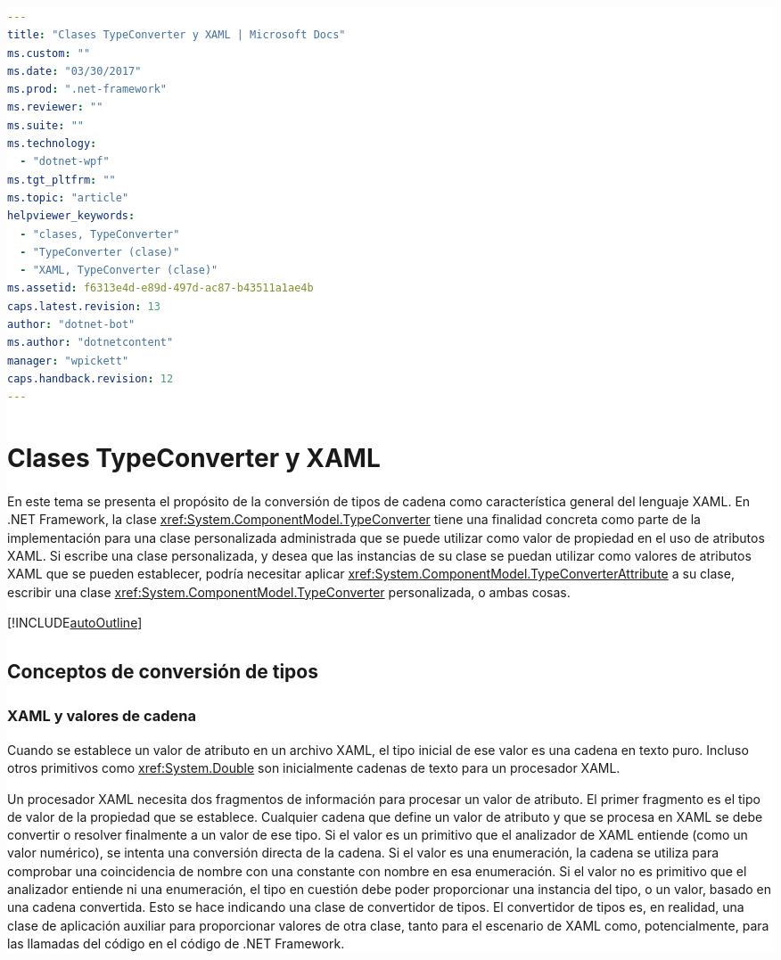```yaml
---
title: "Clases TypeConverter y XAML | Microsoft Docs"
ms.custom: ""
ms.date: "03/30/2017"
ms.prod: ".net-framework"
ms.reviewer: ""
ms.suite: ""
ms.technology: 
  - "dotnet-wpf"
ms.tgt_pltfrm: ""
ms.topic: "article"
helpviewer_keywords: 
  - "clases, TypeConverter"
  - "TypeConverter (clase)"
  - "XAML, TypeConverter (clase)"
ms.assetid: f6313e4d-e89d-497d-ac87-b43511a1ae4b
caps.latest.revision: 13
author: "dotnet-bot"
ms.author: "dotnetcontent"
manager: "wpickett"
caps.handback.revision: 12
---
```

# Clases TypeConverter y XAML
En este tema se presenta el propósito de la conversión de tipos de cadena como característica general del lenguaje XAML.  En .NET Framework, la clase <xref:System.ComponentModel.TypeConverter> tiene una finalidad concreta como parte de la implementación para una clase personalizada administrada que se puede utilizar como valor de propiedad en el uso de atributos XAML.  Si escribe una clase personalizada, y desea que las instancias de su clase se puedan utilizar como valores de atributos XAML que se pueden establecer, podría necesitar aplicar <xref:System.ComponentModel.TypeConverterAttribute> a su clase, escribir una clase <xref:System.ComponentModel.TypeConverter> personalizada, o ambas cosas.  
  
 [!INCLUDE[autoOutline](../Token/autoOutline_md.md)]  
  
## Conceptos de conversión de tipos  
  
### XAML y valores de cadena  
 Cuando se establece un valor de atributo en un archivo XAML, el tipo inicial de ese valor es una cadena en texto puro.  Incluso otros primitivos como <xref:System.Double> son inicialmente cadenas de texto para un procesador XAML.  
  
 Un procesador XAML necesita dos fragmentos de información para procesar un valor de atributo.  El primer fragmento es el tipo de valor de la propiedad que se establece.  Cualquier cadena que define un valor de atributo y que se procesa en XAML se debe convertir o resolver finalmente a un valor de ese tipo.  Si el valor es un primitivo que el analizador de XAML entiende \(como un valor numérico\), se intenta una conversión directa de la cadena.  Si el valor es una enumeración, la cadena se utiliza para comprobar una coincidencia de nombre con una constante con nombre en esa enumeración.  Si el valor no es primitivo que el analizador entiende ni una enumeración, el tipo en cuestión debe poder proporcionar una instancia del tipo, o un valor, basado en una cadena convertida.  Esto se hace indicando una clase de convertidor de tipos.  El convertidor de tipos es, en realidad, una clase de aplicación auxiliar para proporcionar valores de otra clase, tanto para el escenario de XAML como, potencialmente, para las llamadas del código en el código de .NET Framework.  
  